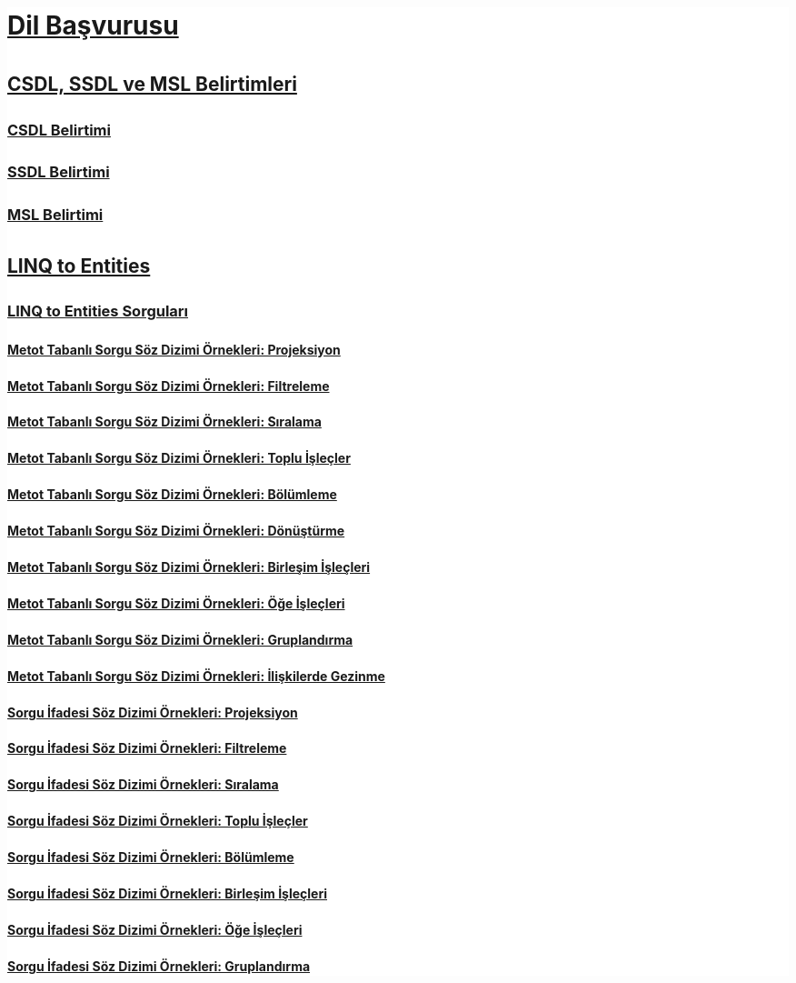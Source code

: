 # [Dil Başvurusu](index.md)
## [CSDL, SSDL ve MSL Belirtimleri](csdl-ssdl-and-msl-specifications.md)
### [CSDL Belirtimi](csdl-specification.md)
### [SSDL Belirtimi](ssdl-specification.md)
### [MSL Belirtimi](msl-specification.md)
## [LINQ to Entities](linq-to-entities.md)
### [LINQ to Entities Sorguları](queries-in-linq-to-entities.md)
#### [Metot Tabanlı Sorgu Söz Dizimi Örnekleri: Projeksiyon](method-based-query-syntax-examples-projection.md)
#### [Metot Tabanlı Sorgu Söz Dizimi Örnekleri: Filtreleme](method-based-query-syntax-examples-filtering.md)
#### [Metot Tabanlı Sorgu Söz Dizimi Örnekleri: Sıralama](method-based-query-syntax-examples-ordering.md)
#### [Metot Tabanlı Sorgu Söz Dizimi Örnekleri: Toplu İşleçler](method-based-query-syntax-examples-aggregate-operators.md)
#### [Metot Tabanlı Sorgu Söz Dizimi Örnekleri: Bölümleme](method-based-query-syntax-examples-partitioning.md)
#### [Metot Tabanlı Sorgu Söz Dizimi Örnekleri: Dönüştürme](method-based-query-syntax-examples-conversion.md)
#### [Metot Tabanlı Sorgu Söz Dizimi Örnekleri: Birleşim İşleçleri](method-based-query-syntax-examples-join-operators.md)
#### [Metot Tabanlı Sorgu Söz Dizimi Örnekleri: Öğe İşleçleri](method-based-query-syntax-examples-element-operators.md)
#### [Metot Tabanlı Sorgu Söz Dizimi Örnekleri: Gruplandırma](method-based-query-syntax-examples-grouping.md)
#### [Metot Tabanlı Sorgu Söz Dizimi Örnekleri: İlişkilerde Gezinme](method-based-query-syntax-examples-navigating-relationships.md)
#### [Sorgu İfadesi Söz Dizimi Örnekleri: Projeksiyon](query-expression-syntax-examples-projection.md)
#### [Sorgu İfadesi Söz Dizimi Örnekleri: Filtreleme](query-expression-syntax-examples-filtering.md)
#### [Sorgu İfadesi Söz Dizimi Örnekleri: Sıralama](query-expression-syntax-examples-ordering.md)
#### [Sorgu İfadesi Söz Dizimi Örnekleri: Toplu İşleçler](query-expression-syntax-examples-aggregate-operators.md)
#### [Sorgu İfadesi Söz Dizimi Örnekleri: Bölümleme](query-expression-syntax-examples-partitioning.md)
#### [Sorgu İfadesi Söz Dizimi Örnekleri: Birleşim İşleçleri](query-expression-syntax-examples-join-operators.md)
#### [Sorgu İfadesi Söz Dizimi Örnekleri: Öğe İşleçleri](query-expression-syntax-examples-element-operators.md)
#### [Sorgu İfadesi Söz Dizimi Örnekleri: Gruplandırma](query-expression-syntax-examples-grouping.md)